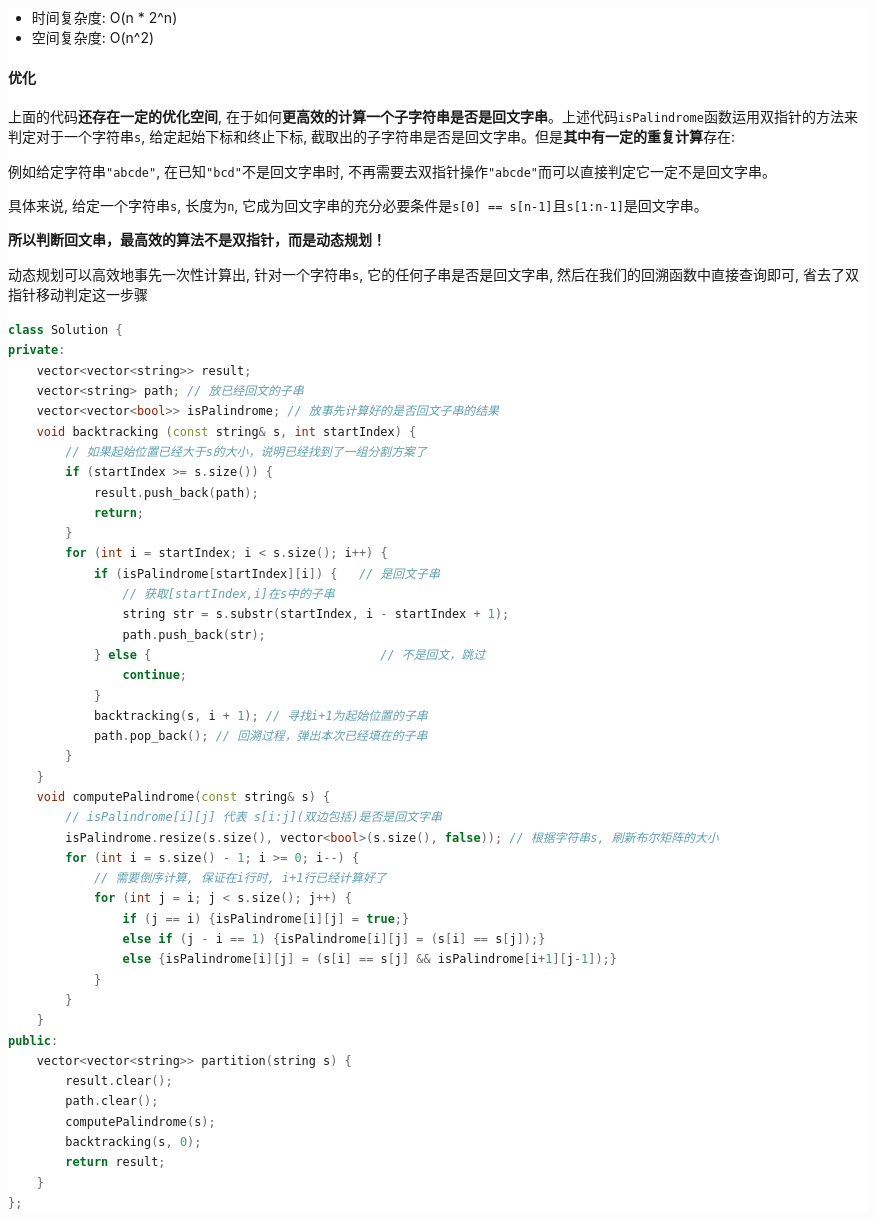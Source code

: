- 时间复杂度: O(n * 2^n)
- 空间复杂度: O(n^2)



#### 优化

上面的代码**还存在一定的优化空间**, 在于如何**更高效的计算一个子字符串是否是回文字串**。上述代码`isPalindrome`函数运用双指针的方法来判定对于一个字符串`s`, 给定起始下标和终止下标, 截取出的子字符串是否是回文字串。但是**其中有一定的重复计算**存在:

例如给定字符串`"abcde"`, 在已知`"bcd"`不是回文字串时, 不再需要去双指针操作`"abcde"`而可以直接判定它一定不是回文字串。

具体来说, 给定一个字符串`s`, 长度为`n`, 它成为回文字串的充分必要条件是`s[0] == s[n-1]`且`s[1:n-1]`是回文字串。

**所以判断回文串，最高效的算法不是双指针，而是动态规划！**

动态规划可以高效地事先一次性计算出, 针对一个字符串`s`, 它的任何子串是否是回文字串, 然后在我们的回溯函数中直接查询即可, 省去了双指针移动判定这一步骤

```cpp
class Solution {
private:
    vector<vector<string>> result;
    vector<string> path; // 放已经回文的子串
    vector<vector<bool>> isPalindrome; // 放事先计算好的是否回文子串的结果
    void backtracking (const string& s, int startIndex) {
        // 如果起始位置已经大于s的大小，说明已经找到了一组分割方案了
        if (startIndex >= s.size()) {
            result.push_back(path);
            return;
        }
        for (int i = startIndex; i < s.size(); i++) {
            if (isPalindrome[startIndex][i]) {   // 是回文子串
                // 获取[startIndex,i]在s中的子串
                string str = s.substr(startIndex, i - startIndex + 1);
                path.push_back(str);
            } else {                                // 不是回文，跳过
                continue;
            }
            backtracking(s, i + 1); // 寻找i+1为起始位置的子串
            path.pop_back(); // 回溯过程，弹出本次已经填在的子串
        }
    }
    void computePalindrome(const string& s) {
        // isPalindrome[i][j] 代表 s[i:j](双边包括)是否是回文字串 
        isPalindrome.resize(s.size(), vector<bool>(s.size(), false)); // 根据字符串s, 刷新布尔矩阵的大小
        for (int i = s.size() - 1; i >= 0; i--) { 
            // 需要倒序计算, 保证在i行时, i+1行已经计算好了
            for (int j = i; j < s.size(); j++) {
                if (j == i) {isPalindrome[i][j] = true;}
                else if (j - i == 1) {isPalindrome[i][j] = (s[i] == s[j]);}
                else {isPalindrome[i][j] = (s[i] == s[j] && isPalindrome[i+1][j-1]);}
            }
        }
    }
public:
    vector<vector<string>> partition(string s) {
        result.clear();
        path.clear();
        computePalindrome(s);
        backtracking(s, 0);
        return result;
    }
};
```
